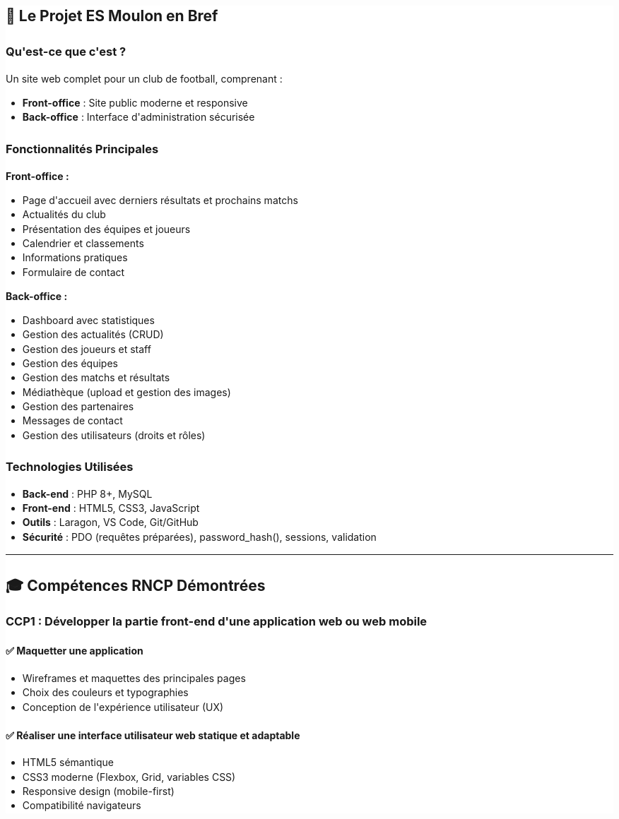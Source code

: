## 🎯 Le Projet ES Moulon en Bref

### Qu'est-ce que c'est ?

Un site web complet pour un club de football, comprenant :
- **Front-office** : Site public moderne et responsive
- **Back-office** : Interface d'administration sécurisée

### Fonctionnalités Principales

**Front-office :**
- Page d'accueil avec derniers résultats et prochains matchs
- Actualités du club
- Présentation des équipes et joueurs
- Calendrier et classements
- Informations pratiques
- Formulaire de contact

**Back-office :**
- Dashboard avec statistiques
- Gestion des actualités (CRUD)
- Gestion des joueurs et staff
- Gestion des équipes
- Gestion des matchs et résultats
- Médiathèque (upload et gestion des images)
- Gestion des partenaires
- Messages de contact
- Gestion des utilisateurs (droits et rôles)

### Technologies Utilisées

- **Back-end** : PHP 8+, MySQL
- **Front-end** : HTML5, CSS3, JavaScript
- **Outils** : Laragon, VS Code, Git/GitHub
- **Sécurité** : PDO (requêtes préparées), password_hash(), sessions, validation

---

## 🎓 Compétences RNCP Démontrées

### CCP1 : Développer la partie front-end d'une application web ou web mobile

#### ✅ Maquetter une application
- Wireframes et maquettes des principales pages
- Choix des couleurs et typographies
- Conception de l'expérience utilisateur (UX)

#### ✅ Réaliser une interface utilisateur web statique et adaptable
- HTML5 sémantique
- CSS3 moderne (Flexbox, Grid, variables CSS)
- Responsive design (mobile-first)
- Compatibilité navigateurs
